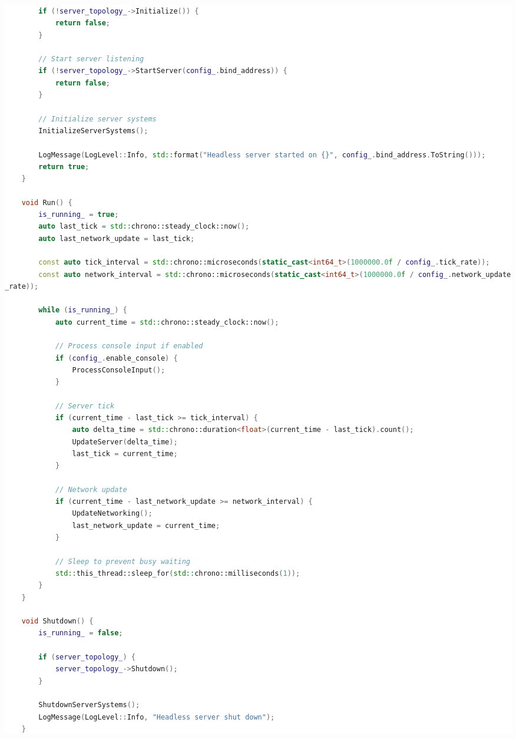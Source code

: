 ```cpp
        if (!server_topology_->Initialize()) {
            return false;
        }
        
        // Start server listening
        if (!server_topology_->StartServer(config_.bind_address)) {
            return false;
        }
        
        // Initialize server systems
        InitializeServerSystems();
        
        LogMessage(LogLevel::Info, std::format("Headless server started on {}", config_.bind_address.ToString()));
        return true;
    }
    
    void Run() {
        is_running_ = true;
        auto last_tick = std::chrono::steady_clock::now();
        auto last_network_update = last_tick;
        
        const auto tick_interval = std::chrono::microseconds(static_cast<int64_t>(1000000.0f / config_.tick_rate));
        const auto network_interval = std::chrono::microseconds(static_cast<int64_t>(1000000.0f / config_.network_update_rate));
        
        while (is_running_) {
            auto current_time = std::chrono::steady_clock::now();
            
            // Process console input if enabled
            if (config_.enable_console) {
                ProcessConsoleInput();
            }
            
            // Server tick
            if (current_time - last_tick >= tick_interval) {
                auto delta_time = std::chrono::duration<float>(current_time - last_tick).count();
                UpdateServer(delta_time);
                last_tick = current_time;
            }
            
            // Network update
            if (current_time - last_network_update >= network_interval) {
                UpdateNetworking();
                last_network_update = current_time;
            }
            
            // Sleep to prevent busy waiting
            std::this_thread::sleep_for(std::chrono::milliseconds(1));
        }
    }
    
    void Shutdown() {
        is_running_ = false;
        
        if (server_topology_) {
            server_topology_->Shutdown();
        }
        
        ShutdownServerSystems();
        LogMessage(LogLevel::Info, "Headless server shut down");
    }
```
